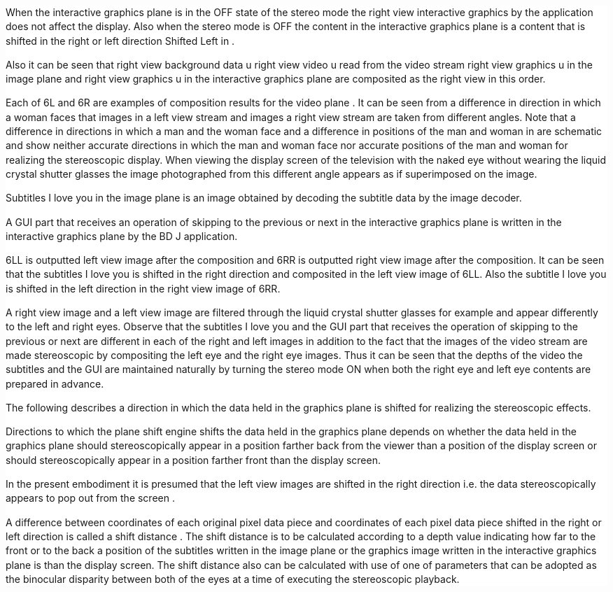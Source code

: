 When the interactive graphics plane is in the OFF state of the stereo mode the right view interactive graphics by the application does not affect the display. Also when the stereo mode is OFF the content in the interactive graphics plane is a content that is shifted in the right or left direction Shifted Left in .

Also it can be seen that right view background data u right view video u read from the video stream right view graphics u in the image plane and right view graphics u in the interactive graphics plane are composited as the right view in this order.

Each of 6L and 6R are examples of composition results for the video plane . It can be seen from a difference in direction in which a woman faces that images in a left view stream and images a right view stream are taken from different angles. Note that a difference in directions in which a man and the woman face and a difference in positions of the man and woman in are schematic and show neither accurate directions in which the man and woman face nor accurate positions of the man and woman for realizing the stereoscopic display. When viewing the display screen of the television with the naked eye without wearing the liquid crystal shutter glasses the image photographed from this different angle appears as if superimposed on the image.

Subtitles I love you in the image plane is an image obtained by decoding the subtitle data by the image decoder.

A GUI part that receives an operation of skipping to the previous or next in the interactive graphics plane is written in the interactive graphics plane by the BD J application.

6LL is outputted left view image after the composition and 6RR is outputted right view image after the composition. It can be seen that the subtitles I love you is shifted in the right direction and composited in the left view image of 6LL. Also the subtitle I love you is shifted in the left direction in the right view image of 6RR.

A right view image and a left view image are filtered through the liquid crystal shutter glasses for example and appear differently to the left and right eyes. Observe that the subtitles I love you and the GUI part that receives the operation of skipping to the previous or next are different in each of the right and left images in addition to the fact that the images of the video stream are made stereoscopic by compositing the left eye and the right eye images. Thus it can be seen that the depths of the video the subtitles and the GUI are maintained naturally by turning the stereo mode ON when both the right eye and left eye contents are prepared in advance.

The following describes a direction in which the data held in the graphics plane is shifted for realizing the stereoscopic effects.

Directions to which the plane shift engine shifts the data held in the graphics plane depends on whether the data held in the graphics plane should stereoscopically appear in a position farther back from the viewer than a position of the display screen or should stereoscopically appear in a position farther front than the display screen.

In the present embodiment it is presumed that the left view images are shifted in the right direction i.e. the data stereoscopically appears to pop out from the screen .

A difference between coordinates of each original pixel data piece and coordinates of each pixel data piece shifted in the right or left direction is called a shift distance . The shift distance is to be calculated according to a depth value indicating how far to the front or to the back a position of the subtitles written in the image plane or the graphics image written in the interactive graphics plane is than the display screen. The shift distance also can be calculated with use of one of parameters that can be adopted as the binocular disparity between both of the eyes at a time of executing the stereoscopic playback.
